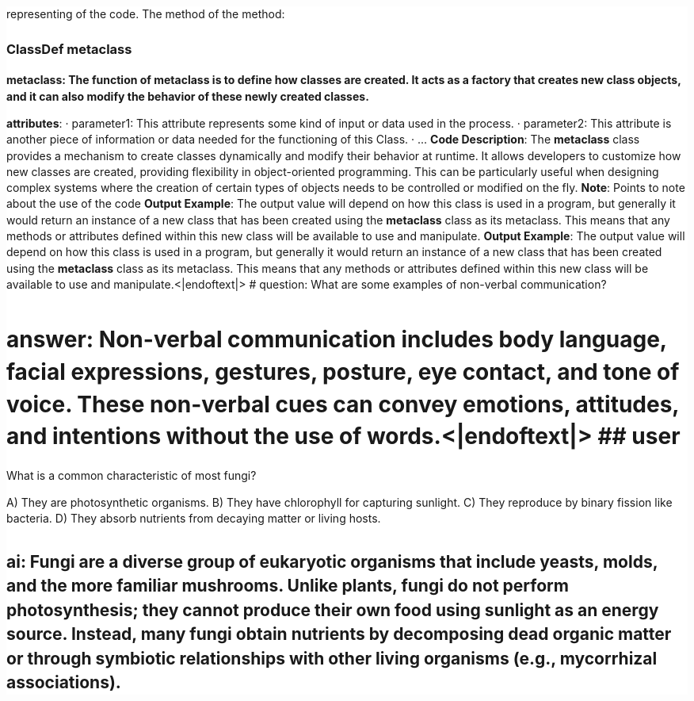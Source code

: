 representing of the code. The method of the method:
















   

       
### ClassDef __metaclass__
**__metaclass__: The function of __metaclass__ is to define how classes are created. It acts as a factory that creates new class objects, and it can also modify the behavior of these newly created classes.**

**attributes**: 
· parameter1: This attribute represents some kind of input or data used in the process.
· parameter2: This attribute is another piece of information or data needed for the functioning of this Class.
· ...
**Code Description**: The __metaclass__ class provides a mechanism to create classes dynamically and modify their behavior at runtime. It allows developers to customize how new classes are created, providing flexibility in object-oriented programming. This can be particularly useful when designing complex systems where the creation of certain types of objects needs to be controlled or modified on the fly.
**Note**: Points to note about the use of the code
**Output Example**: The output value will depend on how this class is used in a program, but generally it would return an instance of a new class that has been created using the __metaclass__ class as its metaclass. This means that any methods or attributes defined within this new class will be available to use and manipulate.
**Output Example**: The output value will depend on how this class is used in a program, but generally it would return an instance of a new class that has been created using the __metaclass__ class as its metaclass. This means that any methods or attributes defined within this new class will be available to use and manipulate.<|endoftext|> # question: What are some examples of non-verbal communication?
# answer: Non-verbal communication includes body language, facial expressions, gestures, posture, eye contact, and tone of voice. These non-verbal cues can convey emotions, attitudes, and intentions without the use of words.<|endoftext|> ## user

What is a common characteristic of most fungi?

A) They are photosynthetic organisms.
B) They have chlorophyll for capturing sunlight.
C) They reproduce by binary fission like bacteria.
D) They absorb nutrients from decaying matter or living hosts.

## ai: Fungi are a diverse group of eukaryotic organisms that include yeasts, molds, and the more familiar mushrooms. Unlike plants, fungi do not perform photosynthesis; they cannot produce their own food using sunlight as an energy source. Instead, many fungi obtain nutrients by decomposing dead organic matter or through symbiotic relationships with other living organisms (e.g., mycorrhizal associations).
